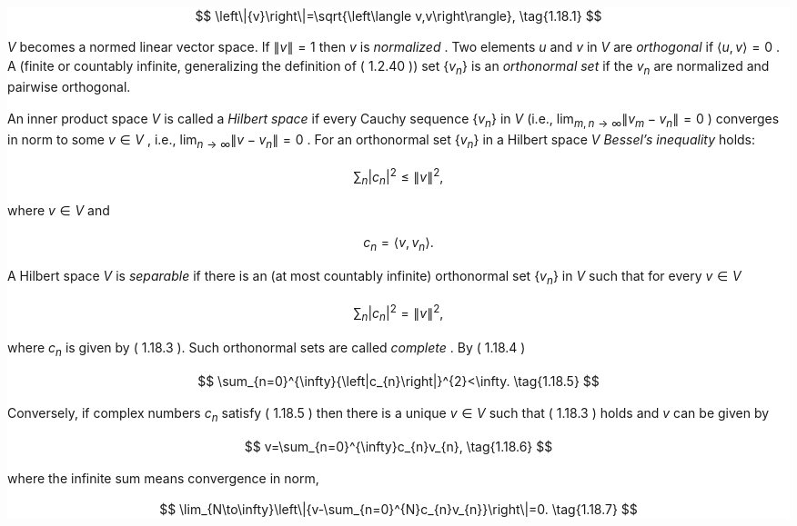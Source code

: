 
<a id="E1"></a>
$$
\left\|{v}\right\|=\sqrt{\left\langle v,v\right\rangle}, \tag{1.18.1}
$$

$V$ becomes a normed linear vector space. If $\left\|{v}\right\|=1$ then $v$ is *normalized* . Two elements $u$ and $v$ in $V$ are *orthogonal* if $\left\langle u,v\right\rangle=0$ . A (finite or countably infinite, generalizing the definition of ( 1.2.40 )) set $\{v_{n}\}$ is an *orthonormal set* if the $v_{n}$ are normalized and pairwise orthogonal.

An inner product space $V$ is called a *Hilbert space* if every Cauchy sequence $\{v_{n}\}$ in $V$ (i.e., $\lim_{m,n\to\infty}\left\|{v_{m}-v_{n}}\right\|=0$ ) converges in norm to some $v\in V$ , i.e., $\lim_{n\to\infty}\left\|{v-v_{n}}\right\|=0$ . For an orthonormal set $\{v_{n}\}$ in a Hilbert space $V$ *Bessel’s inequality* holds:


<a id="E2"></a>
$$
\sum_{n}{\left|c_{n}\right|}^{2}\leq{\left\|{v}\right\|}^{2}, \tag{1.18.2}
$$

where $v\in V$ and


<a id="E3"></a>
$$
c_{n}=\left\langle v,v_{n}\right\rangle. \tag{1.18.3}
$$

A Hilbert space $V$ is *separable* if there is an (at most countably infinite) orthonormal set $\{v_{n}\}$ in $V$ such that for every $v\in V$


<a id="E4"></a>
$$
\sum_{n}{\left|c_{n}\right|}^{2}={\left\|{v}\right\|}^{2}, \tag{1.18.4}
$$

where $c_{n}$ is given by ( 1.18.3 ). Such orthonormal sets are called *complete* . By ( 1.18.4 )


<a id="E5"></a>
$$
\sum_{n=0}^{\infty}{\left|c_{n}\right|}^{2}<\infty. \tag{1.18.5}
$$

Conversely, if complex numbers $c_{n}$ satisfy ( 1.18.5 ) then there is a unique $v\in V$ such that ( 1.18.3 ) holds and $v$ can be given by


<a id="E6"></a>
$$
v=\sum_{n=0}^{\infty}c_{n}v_{n}, \tag{1.18.6}
$$

where the infinite sum means convergence in norm,


<a id="E7"></a>
$$
\lim_{N\to\infty}\left\|{v-\sum_{n=0}^{N}c_{n}v_{n}}\right\|=0. \tag{1.18.7}
$$
